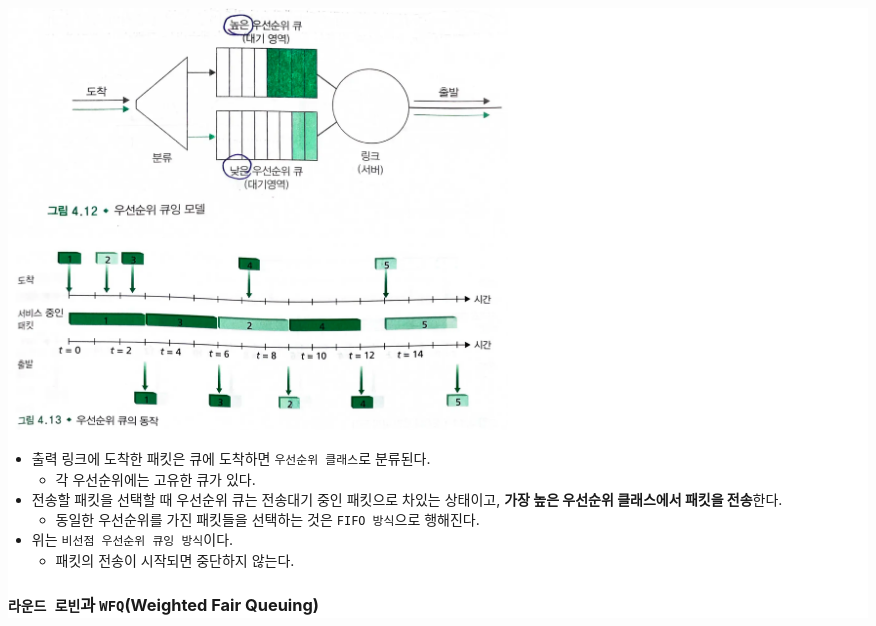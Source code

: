 <img src="img/img4-10.png" width="500">
<img src="img/img4-11.png" width="500">

- 출력 링크에 도착한 패킷은 큐에 도착하면 `우선순위 클래스`로 분류된다.
  - 각 우선순위에는 고유한 큐가 있다.
- 전송할 패킷을 선택할 때 우선순위 큐는 전송대기 중인 패킷으로 차있는 상태이고, **가장 높은 우선순위 클래스에서 패킷을 전송**한다.
  - 동일한 우선순위를 가진 패킷들을 선택하는 것은 `FIFO 방식`으로 행해진다.
- 위는 `비선점 우선순위 큐잉 방식`이다.
  - 패킷의 전송이 시작되면 중단하지 않는다.

### `라운드 로빈`과 `WFQ`(Weighted Fair Queuing)
